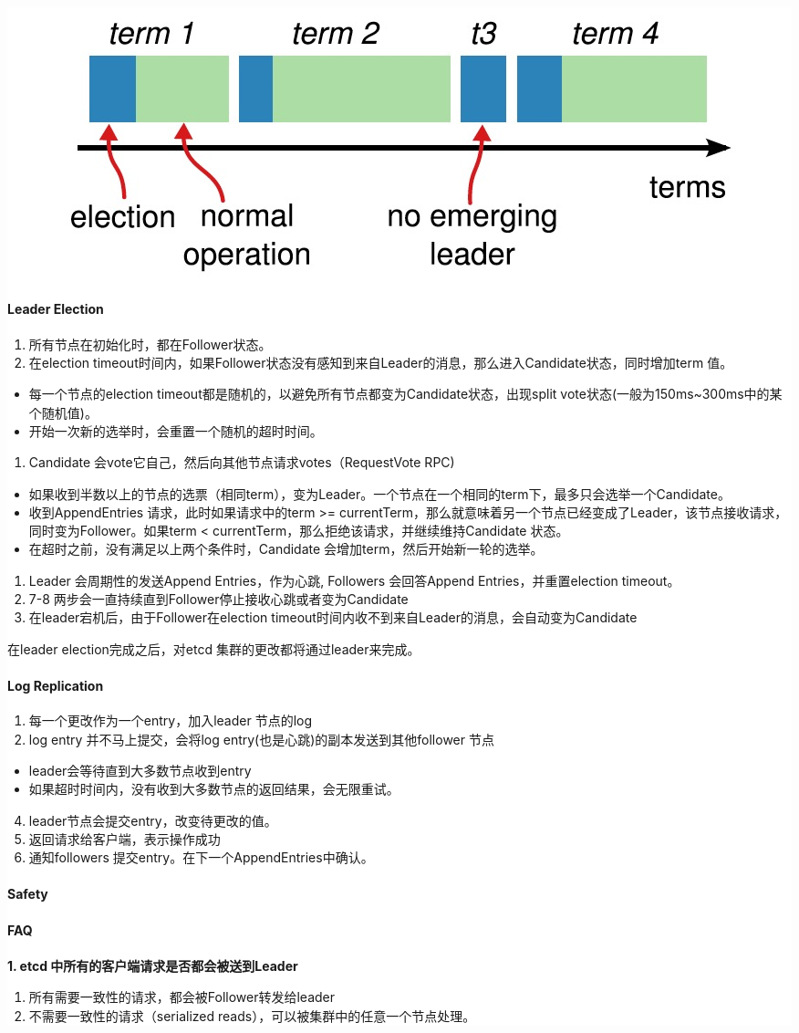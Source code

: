 ![term](./img/term.png)


#### Leader Election
 
1. 所有节点在初始化时，都在Follower状态。
1. 在election timeout时间内，如果Follower状态没有感知到来自Leader的消息，那么进入Candidate状态，同时增加term 值。
 * 每一个节点的election timeout都是随机的，以避免所有节点都变为Candidate状态，出现split vote状态(一般为150ms~300ms中的某个随机值)。
 * 开始一次新的选举时，会重置一个随机的超时时间。
1. Candidate 会vote它自己，然后向其他节点请求votes（RequestVote RPC)
 * 如果收到半数以上的节点的选票（相同term），变为Leader。一个节点在一个相同的term下，最多只会选举一个Candidate。
 * 收到AppendEntries 请求，此时如果请求中的term >= currentTerm，那么就意味着另一个节点已经变成了Leader，该节点接收请求，同时变为Follower。如果term < currentTerm，那么拒绝该请求，并继续维持Candidate 状态。
 * 在超时之前，没有满足以上两个条件时，Candidate 会增加term，然后开始新一轮的选举。
1. Leader 会周期性的发送Append Entries，作为心跳, Followers 会回答Append Entries，并重置election timeout。
1. 7-8 两步会一直持续直到Follower停止接收心跳或者变为Candidate
1. 在leader宕机后，由于Follower在election timeout时间内收不到来自Leader的消息，会自动变为Candidate

在leader election完成之后，对etcd 集群的更改都将通过leader来完成。

#### Log Replication

1. 每一个更改作为一个entry，加入leader 节点的log
2. log entry 并不马上提交，会将log entry(也是心跳)的副本发送到其他follower 节点
 * leader会等待直到大多数节点收到entry
 * 如果超时时间内，没有收到大多数节点的返回结果，会无限重试。
4. leader节点会提交entry，改变待更改的值。
5. 返回请求给客户端，表示操作成功
5. 通知followers 提交entry。在下一个AppendEntries中确认。

#### Safety

#### FAQ

**1. etcd 中所有的客户端请求是否都会被送到Leader**

1. 所有需要一致性的请求，都会被Follower转发给leader
2. 不需要一致性的请求（serialized reads），可以被集群中的任意一个节点处理。
